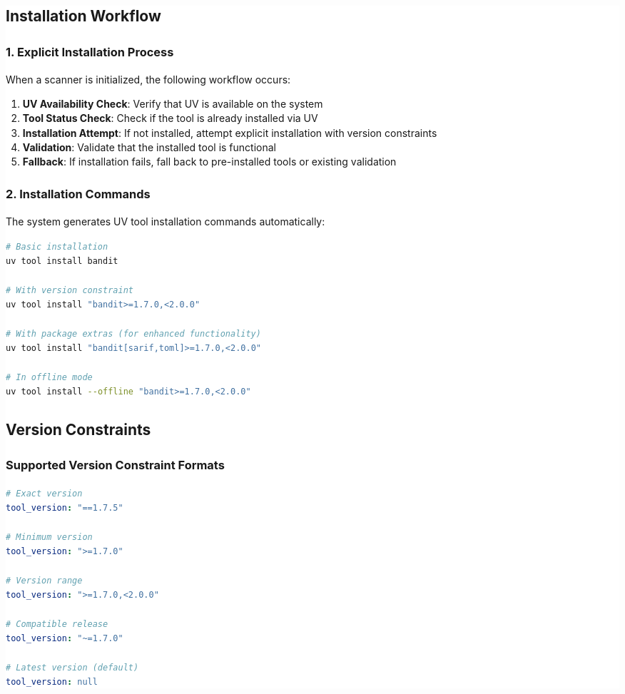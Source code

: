 ## Installation Workflow

### 1. Explicit Installation Process

When a scanner is initialized, the following workflow occurs:

1. **UV Availability Check**: Verify that UV is available on the system
2. **Tool Status Check**: Check if the tool is already installed via UV
3. **Installation Attempt**: If not installed, attempt explicit installation with version constraints
4. **Validation**: Validate that the installed tool is functional
5. **Fallback**: If installation fails, fall back to pre-installed tools or existing validation

### 2. Installation Commands

The system generates UV tool installation commands automatically:

```bash
# Basic installation
uv tool install bandit

# With version constraint
uv tool install "bandit>=1.7.0,<2.0.0"

# With package extras (for enhanced functionality)
uv tool install "bandit[sarif,toml]>=1.7.0,<2.0.0"

# In offline mode
uv tool install --offline "bandit>=1.7.0,<2.0.0"
```

## Version Constraints

### Supported Version Constraint Formats

```yaml
# Exact version
tool_version: "==1.7.5"

# Minimum version
tool_version: ">=1.7.0"

# Version range
tool_version: ">=1.7.0,<2.0.0"

# Compatible release
tool_version: "~=1.7.0"

# Latest version (default)
tool_version: null
```
